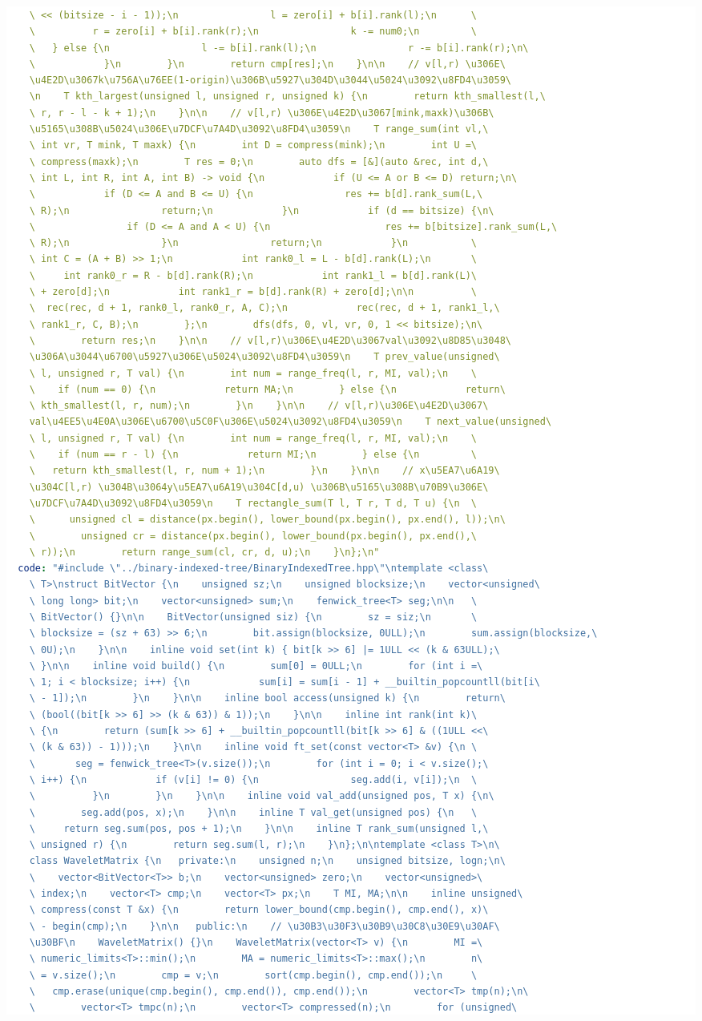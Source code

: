 ```yaml
    \ << (bitsize - i - 1));\n                l = zero[i] + b[i].rank(l);\n      \
    \          r = zero[i] + b[i].rank(r);\n                k -= num0;\n         \
    \   } else {\n                l -= b[i].rank(l);\n                r -= b[i].rank(r);\n\
    \            }\n        }\n        return cmp[res];\n    }\n\n    // v[l,r) \u306E\
    \u4E2D\u3067k\u756A\u76EE(1-origin)\u306B\u5927\u304D\u3044\u5024\u3092\u8FD4\u3059\
    \n    T kth_largest(unsigned l, unsigned r, unsigned k) {\n        return kth_smallest(l,\
    \ r, r - l - k + 1);\n    }\n\n    // v[l,r) \u306E\u4E2D\u3067[mink,maxk)\u306B\
    \u5165\u308B\u5024\u306E\u7DCF\u7A4D\u3092\u8FD4\u3059\n    T range_sum(int vl,\
    \ int vr, T mink, T maxk) {\n        int D = compress(mink);\n        int U =\
    \ compress(maxk);\n        T res = 0;\n        auto dfs = [&](auto &rec, int d,\
    \ int L, int R, int A, int B) -> void {\n            if (U <= A or B <= D) return;\n\
    \            if (D <= A and B <= U) {\n                res += b[d].rank_sum(L,\
    \ R);\n                return;\n            }\n            if (d == bitsize) {\n\
    \                if (D <= A and A < U) {\n                    res += b[bitsize].rank_sum(L,\
    \ R);\n                }\n                return;\n            }\n           \
    \ int C = (A + B) >> 1;\n            int rank0_l = L - b[d].rank(L);\n       \
    \     int rank0_r = R - b[d].rank(R);\n            int rank1_l = b[d].rank(L)\
    \ + zero[d];\n            int rank1_r = b[d].rank(R) + zero[d];\n\n          \
    \  rec(rec, d + 1, rank0_l, rank0_r, A, C);\n            rec(rec, d + 1, rank1_l,\
    \ rank1_r, C, B);\n        };\n        dfs(dfs, 0, vl, vr, 0, 1 << bitsize);\n\
    \        return res;\n    }\n\n    // v[l,r)\u306E\u4E2D\u3067val\u3092\u8D85\u3048\
    \u306A\u3044\u6700\u5927\u306E\u5024\u3092\u8FD4\u3059\n    T prev_value(unsigned\
    \ l, unsigned r, T val) {\n        int num = range_freq(l, r, MI, val);\n    \
    \    if (num == 0) {\n            return MA;\n        } else {\n            return\
    \ kth_smallest(l, r, num);\n        }\n    }\n\n    // v[l,r)\u306E\u4E2D\u3067\
    val\u4EE5\u4E0A\u306E\u6700\u5C0F\u306E\u5024\u3092\u8FD4\u3059\n    T next_value(unsigned\
    \ l, unsigned r, T val) {\n        int num = range_freq(l, r, MI, val);\n    \
    \    if (num == r - l) {\n            return MI;\n        } else {\n         \
    \   return kth_smallest(l, r, num + 1);\n        }\n    }\n\n    // x\u5EA7\u6A19\
    \u304C[l,r) \u304B\u3064y\u5EA7\u6A19\u304C[d,u) \u306B\u5165\u308B\u70B9\u306E\
    \u7DCF\u7A4D\u3092\u8FD4\u3059\n    T rectangle_sum(T l, T r, T d, T u) {\n  \
    \      unsigned cl = distance(px.begin(), lower_bound(px.begin(), px.end(), l));\n\
    \        unsigned cr = distance(px.begin(), lower_bound(px.begin(), px.end(),\
    \ r));\n        return range_sum(cl, cr, d, u);\n    }\n};\n"
  code: "#include \"../binary-indexed-tree/BinaryIndexedTree.hpp\"\ntemplate <class\
    \ T>\nstruct BitVector {\n    unsigned sz;\n    unsigned blocksize;\n    vector<unsigned\
    \ long long> bit;\n    vector<unsigned> sum;\n    fenwick_tree<T> seg;\n\n   \
    \ BitVector() {}\n\n    BitVector(unsigned siz) {\n        sz = siz;\n       \
    \ blocksize = (sz + 63) >> 6;\n        bit.assign(blocksize, 0ULL);\n        sum.assign(blocksize,\
    \ 0U);\n    }\n\n    inline void set(int k) { bit[k >> 6] |= 1ULL << (k & 63ULL);\
    \ }\n\n    inline void build() {\n        sum[0] = 0ULL;\n        for (int i =\
    \ 1; i < blocksize; i++) {\n            sum[i] = sum[i - 1] + __builtin_popcountll(bit[i\
    \ - 1]);\n        }\n    }\n\n    inline bool access(unsigned k) {\n        return\
    \ (bool((bit[k >> 6] >> (k & 63)) & 1));\n    }\n\n    inline int rank(int k)\
    \ {\n        return (sum[k >> 6] + __builtin_popcountll(bit[k >> 6] & ((1ULL <<\
    \ (k & 63)) - 1)));\n    }\n\n    inline void ft_set(const vector<T> &v) {\n \
    \       seg = fenwick_tree<T>(v.size());\n        for (int i = 0; i < v.size();\
    \ i++) {\n            if (v[i] != 0) {\n                seg.add(i, v[i]);\n  \
    \          }\n        }\n    }\n\n    inline void val_add(unsigned pos, T x) {\n\
    \        seg.add(pos, x);\n    }\n\n    inline T val_get(unsigned pos) {\n   \
    \     return seg.sum(pos, pos + 1);\n    }\n\n    inline T rank_sum(unsigned l,\
    \ unsigned r) {\n        return seg.sum(l, r);\n    }\n};\n\ntemplate <class T>\n\
    class WaveletMatrix {\n   private:\n    unsigned n;\n    unsigned bitsize, logn;\n\
    \    vector<BitVector<T>> b;\n    vector<unsigned> zero;\n    vector<unsigned>\
    \ index;\n    vector<T> cmp;\n    vector<T> px;\n    T MI, MA;\n\n    inline unsigned\
    \ compress(const T &x) {\n        return lower_bound(cmp.begin(), cmp.end(), x)\
    \ - begin(cmp);\n    }\n\n   public:\n    // \u30B3\u30F3\u30B9\u30C8\u30E9\u30AF\
    \u30BF\n    WaveletMatrix() {}\n    WaveletMatrix(vector<T> v) {\n        MI =\
    \ numeric_limits<T>::min();\n        MA = numeric_limits<T>::max();\n        n\
    \ = v.size();\n        cmp = v;\n        sort(cmp.begin(), cmp.end());\n     \
    \   cmp.erase(unique(cmp.begin(), cmp.end()), cmp.end());\n        vector<T> tmp(n);\n\
    \        vector<T> tmpc(n);\n        vector<T> compressed(n);\n        for (unsigned\
```